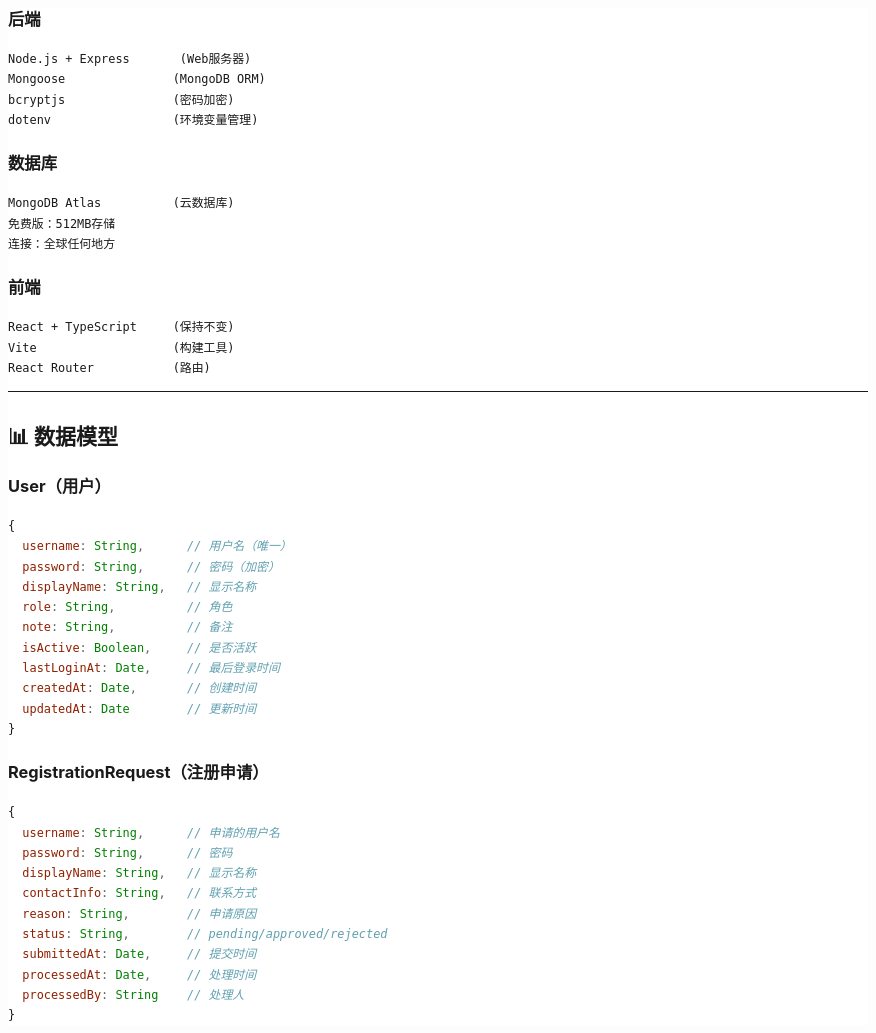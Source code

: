 ### 后端
```
Node.js + Express       (Web服务器)
Mongoose               (MongoDB ORM)
bcryptjs               (密码加密)
dotenv                 (环境变量管理)
```

### 数据库
```
MongoDB Atlas          (云数据库)
免费版：512MB存储
连接：全球任何地方
```

### 前端
```
React + TypeScript     (保持不变)
Vite                   (构建工具)
React Router           (路由)
```

---

## 📊 数据模型

### User（用户）
```javascript
{
  username: String,      // 用户名（唯一）
  password: String,      // 密码（加密）
  displayName: String,   // 显示名称
  role: String,          // 角色
  note: String,          // 备注
  isActive: Boolean,     // 是否活跃
  lastLoginAt: Date,     // 最后登录时间
  createdAt: Date,       // 创建时间
  updatedAt: Date        // 更新时间
}
```

### RegistrationRequest（注册申请）
```javascript
{
  username: String,      // 申请的用户名
  password: String,      // 密码
  displayName: String,   // 显示名称
  contactInfo: String,   // 联系方式
  reason: String,        // 申请原因
  status: String,        // pending/approved/rejected
  submittedAt: Date,     // 提交时间
  processedAt: Date,     // 处理时间
  processedBy: String    // 处理人
}
```
